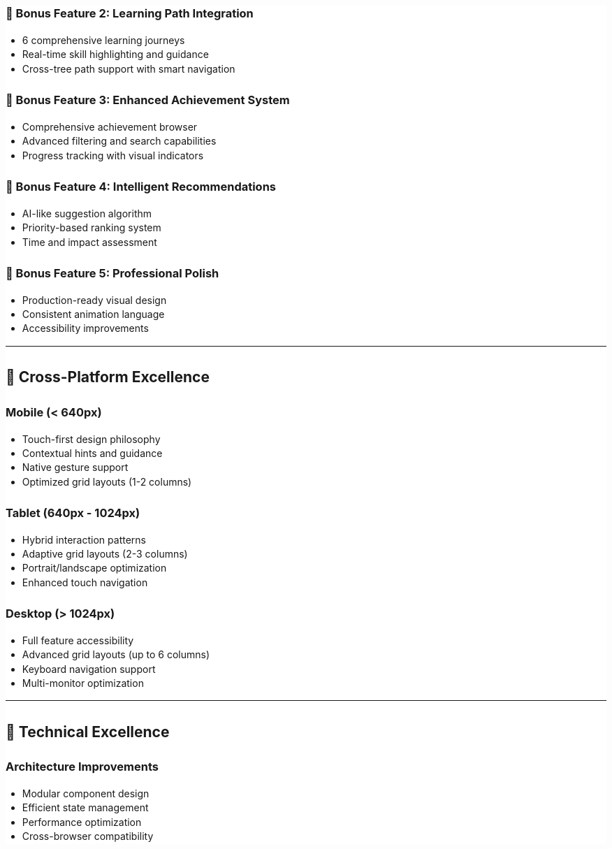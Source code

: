 ### **🎁 Bonus Feature 2: Learning Path Integration**
- 6 comprehensive learning journeys
- Real-time skill highlighting and guidance
- Cross-tree path support with smart navigation

### **🎁 Bonus Feature 3: Enhanced Achievement System**
- Comprehensive achievement browser
- Advanced filtering and search capabilities
- Progress tracking with visual indicators

### **🎁 Bonus Feature 4: Intelligent Recommendations**
- AI-like suggestion algorithm
- Priority-based ranking system
- Time and impact assessment

### **🎁 Bonus Feature 5: Professional Polish**
- Production-ready visual design
- Consistent animation language
- Accessibility improvements

---

## 📱 Cross-Platform Excellence

### **Mobile (< 640px)**
- Touch-first design philosophy
- Contextual hints and guidance
- Native gesture support
- Optimized grid layouts (1-2 columns)

### **Tablet (640px - 1024px)**
- Hybrid interaction patterns
- Adaptive grid layouts (2-3 columns)
- Portrait/landscape optimization
- Enhanced touch navigation

### **Desktop (> 1024px)**
- Full feature accessibility
- Advanced grid layouts (up to 6 columns)
- Keyboard navigation support
- Multi-monitor optimization

---

## 🔧 Technical Excellence

### **Architecture Improvements**
- Modular component design
- Efficient state management
- Performance optimization
- Cross-browser compatibility

